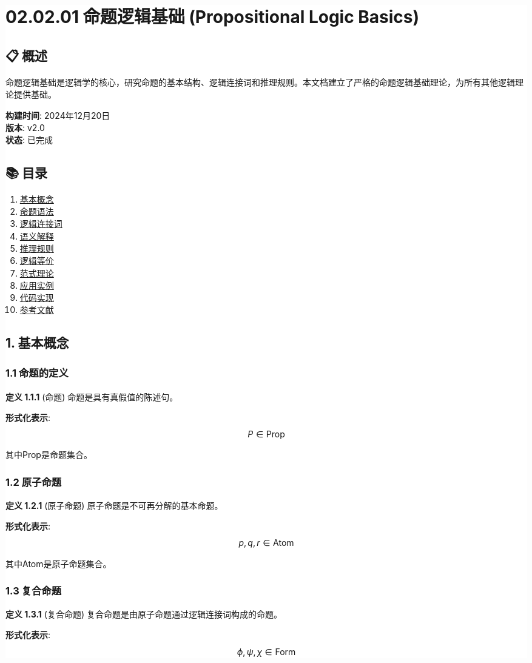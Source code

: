 # 02.02.01 命题逻辑基础 (Propositional Logic Basics)

## 📋 概述

命题逻辑基础是逻辑学的核心，研究命题的基本结构、逻辑连接词和推理规则。本文档建立了严格的命题逻辑基础理论，为所有其他逻辑理论提供基础。

**构建时间**: 2024年12月20日  
**版本**: v2.0  
**状态**: 已完成

## 📚 目录

1. [基本概念](#1-基本概念)
2. [命题语法](#2-命题语法)
3. [逻辑连接词](#3-逻辑连接词)
4. [语义解释](#4-语义解释)
5. [推理规则](#5-推理规则)
6. [逻辑等价](#6-逻辑等价)
7. [范式理论](#7-范式理论)
8. [应用实例](#8-应用实例)
9. [代码实现](#9-代码实现)
10. [参考文献](#10-参考文献)

## 1. 基本概念

### 1.1 命题的定义

**定义 1.1.1** (命题)
命题是具有真假值的陈述句。

**形式化表示**:
$$P \in \text{Prop}$$

其中Prop是命题集合。

### 1.2 原子命题

**定义 1.2.1** (原子命题)
原子命题是不可再分解的基本命题。

**形式化表示**:
$$p, q, r \in \text{Atom}$$

其中Atom是原子命题集合。

### 1.3 复合命题

**定义 1.3.1** (复合命题)
复合命题是由原子命题通过逻辑连接词构成的命题。

**形式化表示**:
$$\phi, \psi, \chi \in \text{Form}$$
